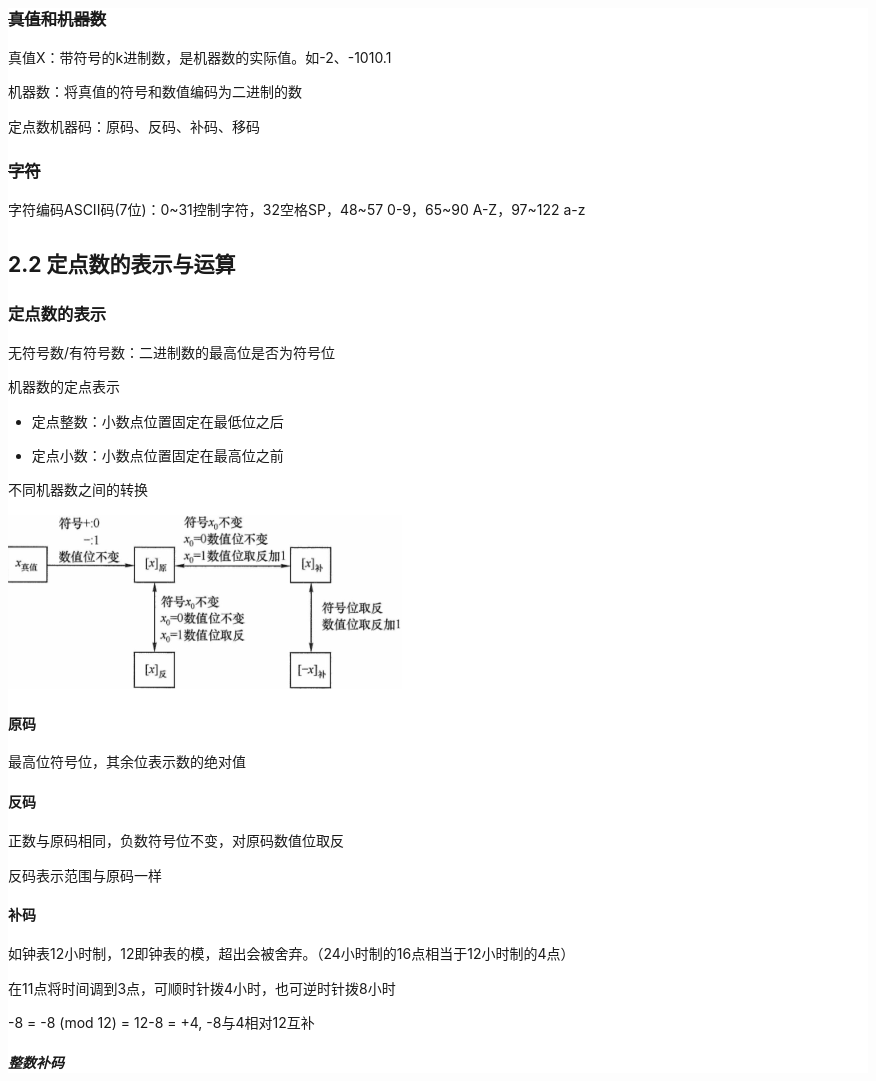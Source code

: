### ~~真值和机器数~~

真值X：带符号的k进制数，是机器数的实际值。如-2、-1010.1

机器数：将真值的符号和数值编码为二进制的数

定点数机器码：原码、反码、补码、移码

### ~~字符~~

字符编码ASCII码(7位)：0\~31控制字符，32空格SP，48\~57 0-9，65\~90 A-Z，97\~122 a-z

## 2.2 定点数的表示与运算

### 定点数的表示

无符号数/有符号数：二进制数的最高位是否为符号位

机器数的定点表示

- 定点整数：小数点位置固定在最低位之后

- 定点小数：小数点位置固定在最高位之前

不同机器数之间的转换

![image-20210919093847635](../assets/image-20210919093847635.png)

#### 原码

最高位符号位，其余位表示数的绝对值

#### 反码

正数与原码相同，负数符号位不变，对原码数值位取反

反码表示范围与原码一样

#### 补码

如钟表12小时制，12即钟表的模，超出会被舍弃。（24小时制的16点相当于12小时制的4点）

在11点将时间调到3点，可顺时针拨4小时，也可逆时针拨8小时

-8 = -8 (mod 12) = 12-8 = +4, -8与4相对12互补

##### 整数补码
